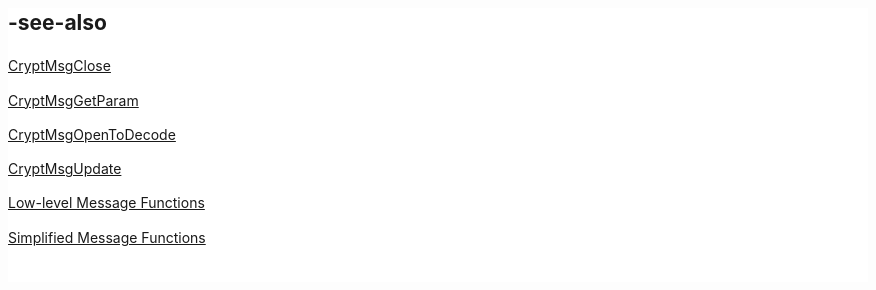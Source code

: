 <div class="code"></div>



## -see-also




<a href="https://msdn.microsoft.com/2478dd60-233a-4ef3-86e9-62d2a59ab28a">CryptMsgClose</a>



<a href="https://msdn.microsoft.com/5a05eb09-208f-4e94-abfa-c2f14c0a3164">CryptMsgGetParam</a>



<a href="https://msdn.microsoft.com/b3df6312-c866-4faa-8b89-bda67c697631">CryptMsgOpenToDecode</a>



<a href="https://msdn.microsoft.com/d27d75f0-1646-4926-b375-59e52b00326c">CryptMsgUpdate</a>



<a href="https://www.bing.com/search?q=Low-level+Message+Functions">Low-level Message Functions</a>



<a href="https://www.bing.com/search?q=Simplified+Message+Functions">Simplified Message Functions</a>
 

 

